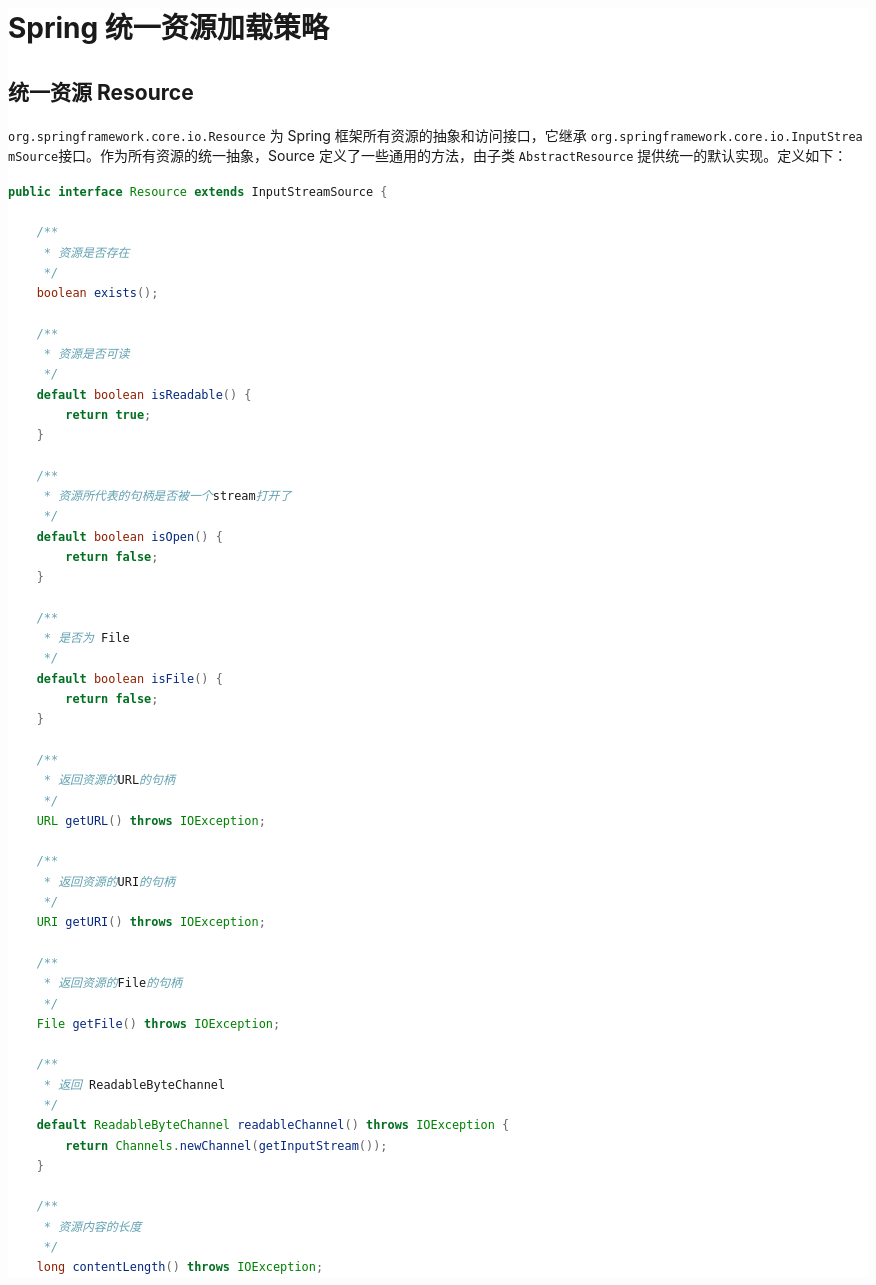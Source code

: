# Spring 统一资源加载策略

## 统一资源 Resource

`org.springframework.core.io.Resource` 为 Spring 框架所有资源的抽象和访问接口，它继承 `org.springframework.core.io.InputStreamSource`接口。作为所有资源的统一抽象，Source 定义了一些通用的方法，由子类 `AbstractResource` 提供统一的默认实现。定义如下：

```java
public interface Resource extends InputStreamSource {

    /**
     * 资源是否存在
     */
    boolean exists();

    /**
     * 资源是否可读
     */
    default boolean isReadable() {
        return true;
    }

    /**
     * 资源所代表的句柄是否被一个stream打开了
     */
    default boolean isOpen() {
        return false;
    }

    /**
     * 是否为 File
     */
    default boolean isFile() {
        return false;
    }

    /**
     * 返回资源的URL的句柄
     */
    URL getURL() throws IOException;

    /**
     * 返回资源的URI的句柄
     */
    URI getURI() throws IOException;

    /**
     * 返回资源的File的句柄
     */
    File getFile() throws IOException;

    /**
     * 返回 ReadableByteChannel
     */
    default ReadableByteChannel readableChannel() throws IOException {
        return Channels.newChannel(getInputStream());
    }

    /**
     * 资源内容的长度
     */
    long contentLength() throws IOException;
```